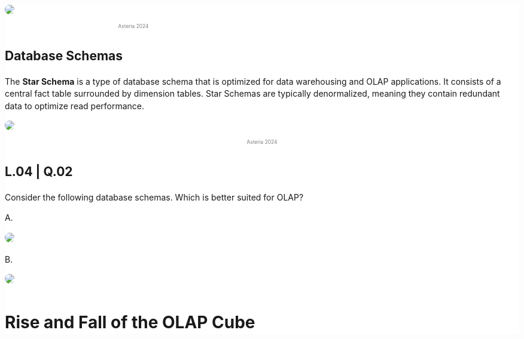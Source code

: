 </div>
<div class="c2" style = "width: 50%">

<img src = "https://cdn-ajfbi.nitrocdn.com/GuYcnotRkcKfJXshTEEKnCZTOtUwxDnm/assets/images/optimized/rev-c2378d8/www.astera.com/wp-content/uploads/2024/05/Database-schema.png" style="border-radius: 10px"/>
<p style="text-align: center; font-size: 0.6em; color: grey;">Asteria 2024</p>

</div>
</div>



## Database Schemas

The **Star Schema** is a type of database schema that is optimized for data warehousing and OLAP applications. It consists of a central fact table surrounded by dimension tables. Star Schemas are typically denormalized, meaning they contain redundant data to optimize read performance.

<div class="col-wrapper col-centered">
  <img src="https://cdn.prod.website-files.com/5e6f9b297ef3941db2593ba1/614df58a1f10f92b88f95709_Screenshot%202021-09-24%20at%2017.46.51.png" style="border-radius: 10px; height: 60%;" />
  <p style="text-align: center; font-size: 0.6em; color: grey;">Asteria 2024</p>
</div>



## L.04 | Q.02

Consider the following database schemas. Which is better suited for OLAP?

<div class = "col-wrapper">
<div class="c1" style = "width: 50%">

A.

<img style="border-radius: 10px; height: 30%;" src="https://planetscale.com/assets/blog/content/schema-design-101-relational-databases/db72cc3ac506bec544588454972113c4dc3abe50-1953x1576.png" />

B.

<img src="https://cdn.prod.website-files.com/5e6f9b297ef3941db2593ba1/614df58a1f10f92b88f95709_Screenshot%202021-09-24%20at%2017.46.51.png" style="border-radius: 10px; height: 30%;" />

</div>
<div class="c2" style = "width: 50%">

<iframe src = "https://drc-cs-9a3f6.firebaseapp.com/?label=L.04 | Q.02" width = "100%" height = "100%"></iframe>

</div>
</div>



<div class = "header-slide">

# Rise and Fall of the OLAP Cube

</div>
